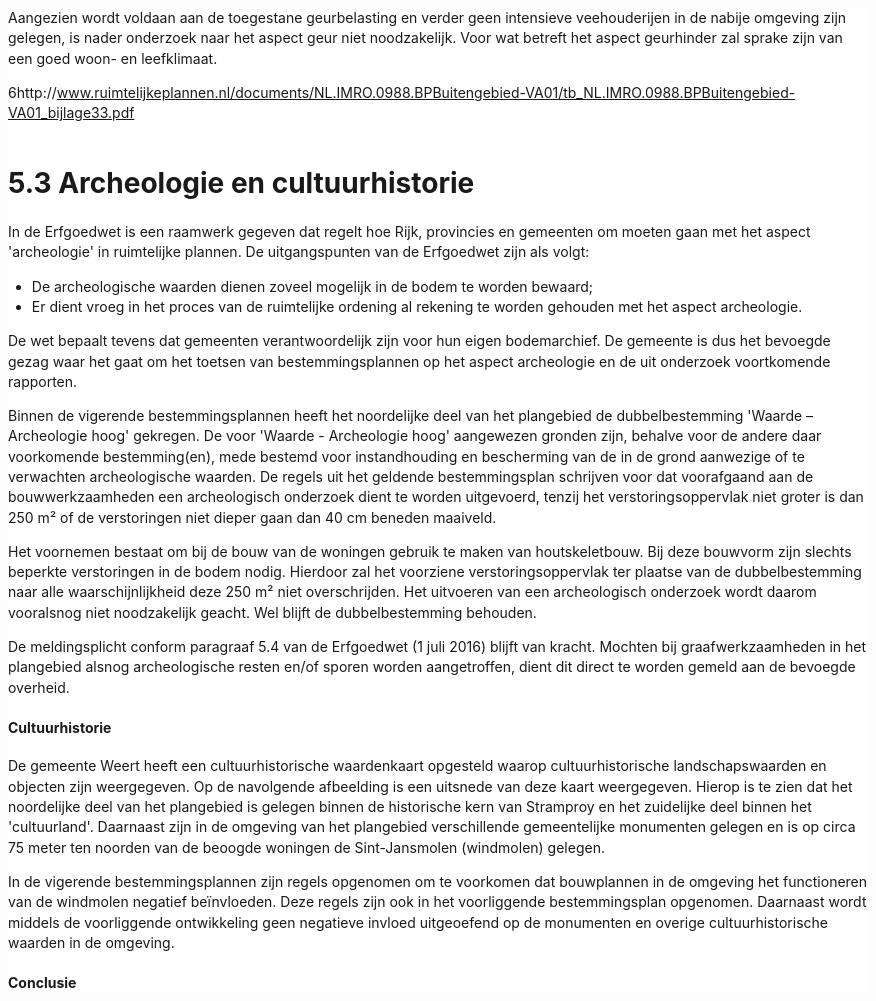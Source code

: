Aangezien wordt voldaan aan de toegestane geurbelasting en verder geen intensieve veehouderijen in de nabije omgeving zijn gelegen, is nader onderzoek naar het aspect geur niet noodzakelijk. Voor wat betreft het aspect geurhinder zal sprake zijn van een goed woon- en leefklimaat.

 6http://www.ruimtelijkeplannen.nl/documents/NL.IMRO.0988.BPBuitengebied-VA01/tb_NL.IMRO.0988.BPBuitengebied-VA01_bijlage33.pdf

# **5.3 Archeologie en cultuurhistorie**

In de Erfgoedwet is een raamwerk gegeven dat regelt hoe Rijk, provincies en gemeenten om moeten gaan met het aspect 'archeologie' in ruimtelijke plannen. De uitgangspunten van de Erfgoedwet zijn als volgt:

- De archeologische waarden dienen zoveel mogelijk in de bodem te worden bewaard;
- Er dient vroeg in het proces van de ruimtelijke ordening al rekening te worden gehouden met het aspect archeologie.

De wet bepaalt tevens dat gemeenten verantwoordelijk zijn voor hun eigen bodemarchief. De gemeente is dus het bevoegde gezag waar het gaat om het toetsen van bestemmingsplannen op het aspect archeologie en de uit onderzoek voortkomende rapporten.

Binnen de vigerende bestemmingsplannen heeft het noordelijke deel van het plangebied de dubbelbestemming 'Waarde – Archeologie hoog' gekregen. De voor 'Waarde - Archeologie hoog' aangewezen gronden zijn, behalve voor de andere daar voorkomende bestemming(en), mede bestemd voor instandhouding en bescherming van de in de grond aanwezige of te verwachten archeologische waarden. De regels uit het geldende bestemmingsplan schrijven voor dat voorafgaand aan de bouwwerkzaamheden een archeologisch onderzoek dient te worden uitgevoerd, tenzij het verstoringsoppervlak niet groter is dan 250 m² of de verstoringen niet dieper gaan dan 40 cm beneden maaiveld.

Het voornemen bestaat om bij de bouw van de woningen gebruik te maken van houtskeletbouw. Bij deze bouwvorm zijn slechts beperkte verstoringen in de bodem nodig. Hierdoor zal het voorziene verstoringsoppervlak ter plaatse van de dubbelbestemming naar alle waarschijnlijkheid deze 250 m² niet overschrijden. Het uitvoeren van een archeologisch onderzoek wordt daarom vooralsnog niet noodzakelijk geacht. Wel blijft de dubbelbestemming behouden.

De meldingsplicht conform paragraaf 5.4 van de Erfgoedwet (1 juli 2016) blijft van kracht. Mochten bij graafwerkzaamheden in het plangebied alsnog archeologische resten en/of sporen worden aangetroffen, dient dit direct te worden gemeld aan de bevoegde overheid.

#### **Cultuurhistorie**

De gemeente Weert heeft een cultuurhistorische waardenkaart opgesteld waarop cultuurhistorische landschapswaarden en objecten zijn weergegeven. Op de navolgende afbeelding is een uitsnede van deze kaart weergegeven. Hierop is te zien dat het noordelijke deel van het plangebied is gelegen binnen de historische kern van Stramproy en het zuidelijke deel binnen het 'cultuurland'. Daarnaast zijn in de omgeving van het plangebied verschillende gemeentelijke monumenten gelegen en is op circa 75 meter ten noorden van de beoogde woningen de Sint-Jansmolen (windmolen) gelegen.

In de vigerende bestemmingsplannen zijn regels opgenomen om te voorkomen dat bouwplannen in de omgeving het functioneren van de windmolen negatief beïnvloeden. Deze regels zijn ook in het voorliggende bestemmingsplan opgenomen. Daarnaast wordt middels de voorliggende ontwikkeling geen negatieve invloed uitgeoefend op de monumenten en overige cultuurhistorische waarden in de omgeving.

#### **Conclusie**
